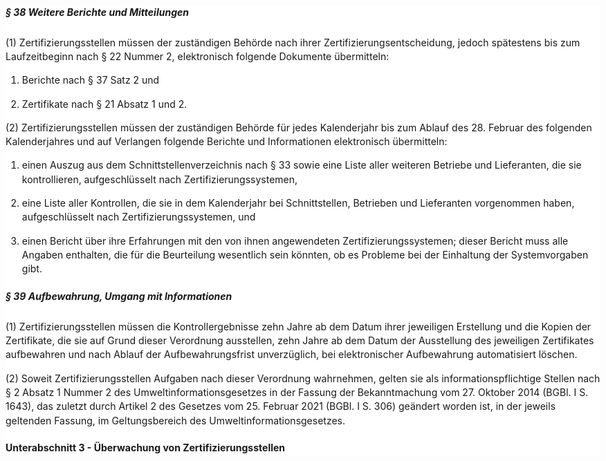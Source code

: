 
##### § 38 Weitere Berichte und Mitteilungen

(1) Zertifizierungsstellen müssen der zuständigen Behörde nach ihrer
Zertifizierungsentscheidung, jedoch spätestens bis zum Laufzeitbeginn
nach § 22 Nummer 2, elektronisch folgende Dokumente übermitteln:

1.  Berichte nach § 37 Satz 2 und


2.  Zertifikate nach § 21 Absatz 1 und 2.




(2) Zertifizierungsstellen müssen der zuständigen Behörde für jedes
Kalenderjahr bis zum Ablauf des 28. Februar des folgenden
Kalenderjahres und auf Verlangen folgende Berichte und Informationen
elektronisch übermitteln:

1.  einen Auszug aus dem Schnittstellenverzeichnis nach § 33 sowie eine
    Liste aller weiteren Betriebe und Lieferanten, die sie kontrollieren,
    aufgeschlüsselt nach Zertifizierungssystemen,


2.  eine Liste aller Kontrollen, die sie in dem Kalenderjahr bei
    Schnittstellen, Betrieben und Lieferanten vorgenommen haben,
    aufgeschlüsselt nach Zertifizierungssystemen, und


3.  einen Bericht über ihre Erfahrungen mit den von ihnen angewendeten
    Zertifizierungssystemen; dieser Bericht muss alle Angaben enthalten,
    die für die Beurteilung wesentlich sein könnten, ob es Probleme bei
    der Einhaltung der Systemvorgaben gibt.





##### § 39 Aufbewahrung, Umgang mit Informationen

(1) Zertifizierungsstellen müssen die Kontrollergebnisse zehn Jahre ab
dem Datum ihrer jeweiligen Erstellung und die Kopien der Zertifikate,
die sie auf Grund dieser Verordnung ausstellen, zehn Jahre ab dem
Datum der Ausstellung des jeweiligen Zertifikates aufbewahren und nach
Ablauf der Aufbewahrungsfrist unverzüglich, bei elektronischer
Aufbewahrung automatisiert löschen.

(2) Soweit Zertifizierungsstellen Aufgaben nach dieser Verordnung
wahrnehmen, gelten sie als informationspflichtige Stellen nach § 2
Absatz 1 Nummer 2 des Umweltinformationsgesetzes in der Fassung der
Bekanntmachung vom 27. Oktober 2014 (BGBl. I S. 1643), das zuletzt
durch Artikel 2 des Gesetzes vom 25. Februar 2021 (BGBl. I S. 306)
geändert worden ist, in der jeweils geltenden Fassung, im
Geltungsbereich des Umweltinformationsgesetzes.


#### Unterabschnitt 3 - Überwachung von Zertifizierungsstellen

